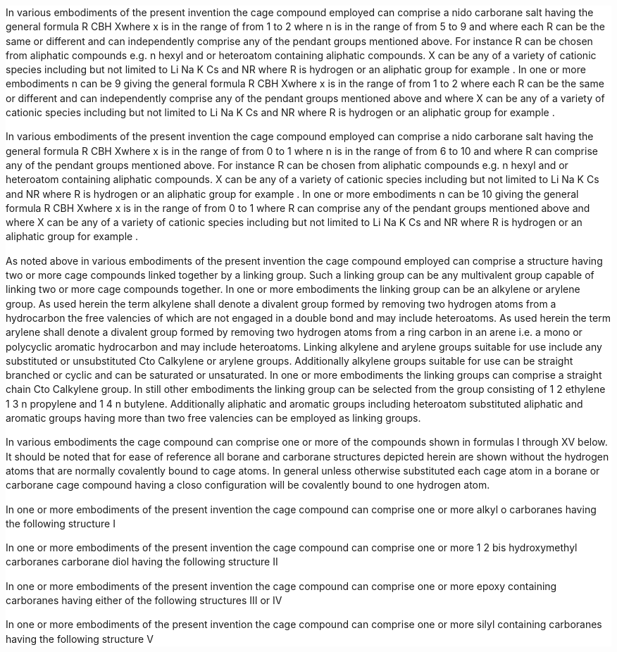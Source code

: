 In various embodiments of the present invention the cage compound employed can comprise a nido carborane salt having the general formula R CBH Xwhere x is in the range of from 1 to 2 where n is in the range of from 5 to 9 and where each R can be the same or different and can independently comprise any of the pendant groups mentioned above. For instance R can be chosen from aliphatic compounds e.g. n hexyl and or heteroatom containing aliphatic compounds. X can be any of a variety of cationic species including but not limited to Li Na K Cs and NR where R is hydrogen or an aliphatic group for example . In one or more embodiments n can be 9 giving the general formula R CBH Xwhere x is in the range of from 1 to 2 where each R can be the same or different and can independently comprise any of the pendant groups mentioned above and where X can be any of a variety of cationic species including but not limited to Li Na K Cs and NR where R is hydrogen or an aliphatic group for example .

In various embodiments of the present invention the cage compound employed can comprise a nido carborane salt having the general formula R CBH Xwhere x is in the range of from 0 to 1 where n is in the range of from 6 to 10 and where R can comprise any of the pendant groups mentioned above. For instance R can be chosen from aliphatic compounds e.g. n hexyl and or heteroatom containing aliphatic compounds. X can be any of a variety of cationic species including but not limited to Li Na K Cs and NR where R is hydrogen or an aliphatic group for example . In one or more embodiments n can be 10 giving the general formula R CBH Xwhere x is in the range of from 0 to 1 where R can comprise any of the pendant groups mentioned above and where X can be any of a variety of cationic species including but not limited to Li Na K Cs and NR where R is hydrogen or an aliphatic group for example .

As noted above in various embodiments of the present invention the cage compound employed can comprise a structure having two or more cage compounds linked together by a linking group. Such a linking group can be any multivalent group capable of linking two or more cage compounds together. In one or more embodiments the linking group can be an alkylene or arylene group. As used herein the term alkylene shall denote a divalent group formed by removing two hydrogen atoms from a hydrocarbon the free valencies of which are not engaged in a double bond and may include heteroatoms. As used herein the term arylene shall denote a divalent group formed by removing two hydrogen atoms from a ring carbon in an arene i.e. a mono or polycyclic aromatic hydrocarbon and may include heteroatoms. Linking alkylene and arylene groups suitable for use include any substituted or unsubstituted Cto Calkylene or arylene groups. Additionally alkylene groups suitable for use can be straight branched or cyclic and can be saturated or unsaturated. In one or more embodiments the linking groups can comprise a straight chain Cto Calkylene group. In still other embodiments the linking group can be selected from the group consisting of 1 2 ethylene 1 3 n propylene and 1 4 n butylene. Additionally aliphatic and aromatic groups including heteroatom substituted aliphatic and aromatic groups having more than two free valencies can be employed as linking groups.

In various embodiments the cage compound can comprise one or more of the compounds shown in formulas I through XV below. It should be noted that for ease of reference all borane and carborane structures depicted herein are shown without the hydrogen atoms that are normally covalently bound to cage atoms. In general unless otherwise substituted each cage atom in a borane or carborane cage compound having a closo configuration will be covalently bound to one hydrogen atom.

In one or more embodiments of the present invention the cage compound can comprise one or more alkyl o carboranes having the following structure I 

In one or more embodiments of the present invention the cage compound can comprise one or more 1 2 bis hydroxymethyl carboranes carborane diol having the following structure II 

In one or more embodiments of the present invention the cage compound can comprise one or more epoxy containing carboranes having either of the following structures III or IV 

In one or more embodiments of the present invention the cage compound can comprise one or more silyl containing carboranes having the following structure V 
